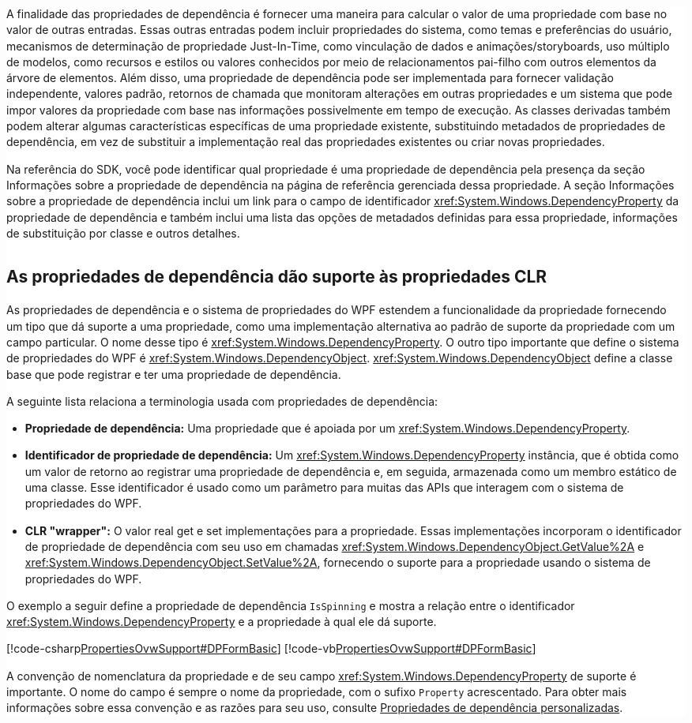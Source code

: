 A finalidade das propriedades de dependência é fornecer uma maneira para calcular o valor de uma propriedade com base no valor de outras entradas. Essas outras entradas podem incluir propriedades do sistema, como temas e preferências do usuário, mecanismos de determinação de propriedade Just-In-Time, como vinculação de dados e animações/storyboards, uso múltiplo de modelos, como recursos e estilos ou valores conhecidos por meio de relacionamentos pai-filho com outros elementos da árvore de elementos. Além disso, uma propriedade de dependência pode ser implementada para fornecer validação independente, valores padrão, retornos de chamada que monitoram alterações em outras propriedades e um sistema que pode impor valores da propriedade com base nas informações possivelmente em tempo de execução. As classes derivadas também podem alterar algumas características específicas de uma propriedade existente, substituindo metadados de propriedades de dependência, em vez de substituir a implementação real das propriedades existentes ou criar novas propriedades.

Na referência do SDK, você pode identificar qual propriedade é uma propriedade de dependência pela presença da seção Informações sobre a propriedade de dependência na página de referência gerenciada dessa propriedade. A seção Informações sobre a propriedade de dependência inclui um link para o campo de identificador <xref:System.Windows.DependencyProperty> da propriedade de dependência e também inclui uma lista das opções de metadados definidas para essa propriedade, informações de substituição por classe e outros detalhes.

## <a name="dependency-properties-back-clr-properties"></a>As propriedades de dependência dão suporte às propriedades CLR
As propriedades de dependência e o sistema de propriedades do WPF estendem a funcionalidade da propriedade fornecendo um tipo que dá suporte a uma propriedade, como uma implementação alternativa ao padrão de suporte da propriedade com um campo particular. O nome desse tipo é <xref:System.Windows.DependencyProperty>. O outro tipo importante que define o sistema de propriedades do WPF é <xref:System.Windows.DependencyObject>. <xref:System.Windows.DependencyObject> define a classe base que pode registrar e ter uma propriedade de dependência.

A seguinte lista relaciona a terminologia usada com propriedades de dependência:

- **Propriedade de dependência:** Uma propriedade que é apoiada por um <xref:System.Windows.DependencyProperty>.

- **Identificador de propriedade de dependência:** Um <xref:System.Windows.DependencyProperty> instância, que é obtida como um valor de retorno ao registrar uma propriedade de dependência e, em seguida, armazenada como um membro estático de uma classe. Esse identificador é usado como um parâmetro para muitas das APIs que interagem com o sistema de propriedades do WPF.

- **CLR "wrapper":** O valor real get e set implementações para a propriedade. Essas implementações incorporam o identificador de propriedade de dependência com seu uso em chamadas <xref:System.Windows.DependencyObject.GetValue%2A> e <xref:System.Windows.DependencyObject.SetValue%2A>, fornecendo o suporte para a propriedade usando o sistema de propriedades do WPF.

O exemplo a seguir define a propriedade de dependência `IsSpinning` e mostra a relação entre o identificador <xref:System.Windows.DependencyProperty> e a propriedade à qual ele dá suporte.

[!code-csharp[PropertiesOvwSupport#DPFormBasic](~/samples/snippets/csharp/VS_Snippets_Wpf/PropertiesOvwSupport/CSharp/page4.xaml.cs#dpformbasic)]
[!code-vb[PropertiesOvwSupport#DPFormBasic](~/samples/snippets/visualbasic/VS_Snippets_Wpf/PropertiesOvwSupport/visualbasic/page4.xaml.vb#dpformbasic)]  
  
A convenção de nomenclatura da propriedade e de seu campo <xref:System.Windows.DependencyProperty> de suporte é importante. O nome do campo é sempre o nome da propriedade, com o sufixo `Property` acrescentado. Para obter mais informações sobre essa convenção e as razões para seu uso, consulte [Propriedades de dependência personalizadas](custom-dependency-properties.md).  
